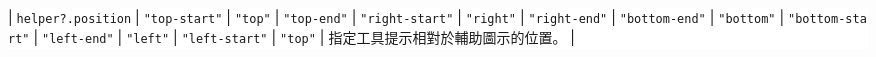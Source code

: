 | `helper?.position` | `"top-start"` \| `"top"` \| `"top-end"` \| `"right-start"` \| `"right"` \| `"right-end"` \| `"bottom-end"` \| `"bottom"` \| `"bottom-start"` \| `"left-end"` \| `"left"` \| `"left-start"` | `"top"` | 指定工具提示相對於輔助圖示的位置。                                                                                                                                                                                                                                                                                                                                                                                                                                                                                                                                                                                                                                                                                                                                                                                                                                                                                                                                                                                                                                                                                                                                                                                                                                                                                                                                                                                                                                                                                                                                                                                                                                                                                                                                                                                                                                                                                                                                                                                                                                                                                                                                                                                                                                                                                                                                                                                                                                                                                                                                                                                                                                                                                                                                                                                                                                                                                                                                                                                                                                                                                                                                                                                                                                                                                                                                                                                                                                                                                        |